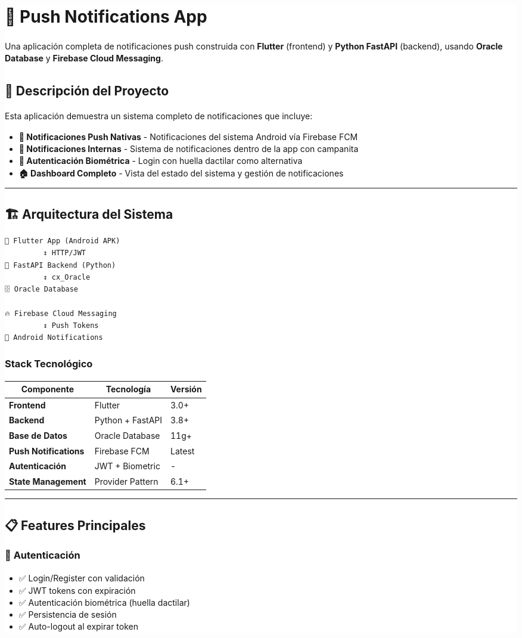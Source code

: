 # 📱 Push Notifications App

Una aplicación completa de notificaciones push construida con **Flutter** (frontend) y **Python FastAPI** (backend), usando **Oracle Database** y **Firebase Cloud Messaging**.

## 🎯 Descripción del Proyecto

Esta aplicación demuestra un sistema completo de notificaciones que incluye:

- **🔔 Notificaciones Push Nativas** - Notificaciones del sistema Android vía Firebase FCM
- **📢 Notificaciones Internas** - Sistema de notificaciones dentro de la app con campanita
- **🔐 Autenticación Biométrica** - Login con huella dactilar como alternativa
- **🏠 Dashboard Completo** - Vista del estado del sistema y gestión de notificaciones

---

## 🏗️ Arquitectura del Sistema

```
📱 Flutter App (Android APK)
         ↕ HTTP/JWT
🐍 FastAPI Backend (Python)
         ↕ cx_Oracle
🗄️ Oracle Database
         
🔥 Firebase Cloud Messaging
         ↕ Push Tokens
📱 Android Notifications
```

### Stack Tecnológico

| Componente | Tecnología | Versión |
|------------|------------|---------|
| **Frontend** | Flutter | 3.0+ |
| **Backend** | Python + FastAPI | 3.8+ |
| **Base de Datos** | Oracle Database | 11g+ |
| **Push Notifications** | Firebase FCM | Latest |
| **Autenticación** | JWT + Biometric | - |
| **State Management** | Provider Pattern | 6.1+ |

---

## 📋 Features Principales

### 🔐 **Autenticación**
- ✅ Login/Register con validación
- ✅ JWT tokens con expiración
- ✅ Autenticación biométrica (huella dactilar)
- ✅ Persistencia de sesión
- ✅ Auto-logout al expirar token
